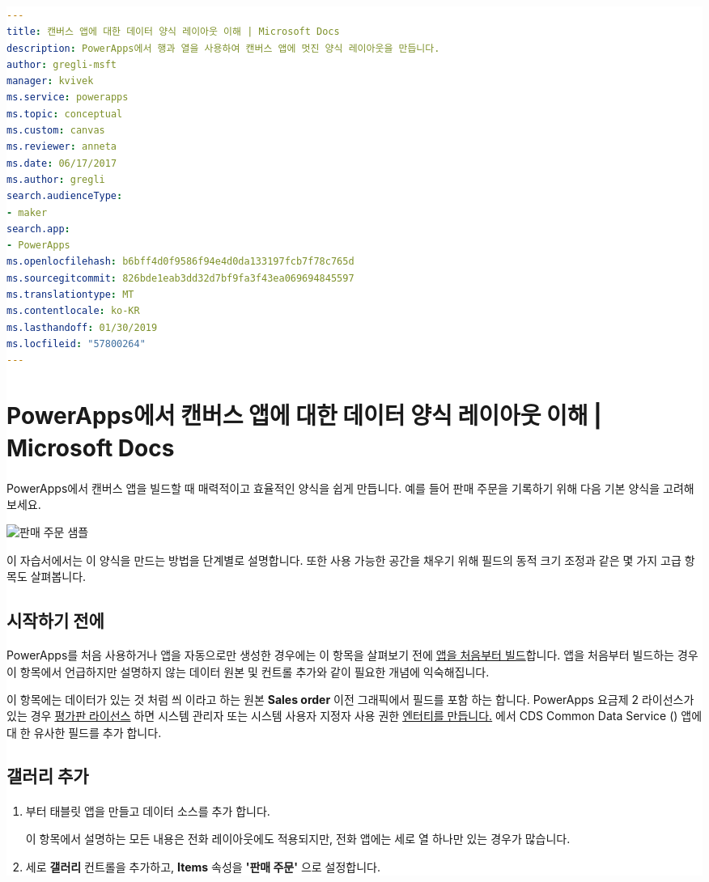 ```yaml
---
title: 캔버스 앱에 대한 데이터 양식 레이아웃 이해 | Microsoft Docs
description: PowerApps에서 행과 열을 사용하여 캔버스 앱에 멋진 양식 레이아웃을 만듭니다.
author: gregli-msft
manager: kvivek
ms.service: powerapps
ms.topic: conceptual
ms.custom: canvas
ms.reviewer: anneta
ms.date: 06/17/2017
ms.author: gregli
search.audienceType:
- maker
search.app:
- PowerApps
ms.openlocfilehash: b6bff4d0f9586f94e4d0da133197fcb7f78c765d
ms.sourcegitcommit: 826bde1eab3dd32d7bf9fa3f43ea069694845597
ms.translationtype: MT
ms.contentlocale: ko-KR
ms.lasthandoff: 01/30/2019
ms.locfileid: "57800264"
---
```

# <a name="understand-data-form-layout-for-canvas-apps-in-powerapps"></a>PowerApps에서 캔버스 앱에 대한 데이터 양식 레이아웃 이해 | Microsoft Docs

PowerApps에서 캔버스 앱을 빌드할 때 매력적이고 효율적인 양식을 쉽게 만듭니다. 예를 들어 판매 주문을 기록하기 위해 다음 기본 양식을 고려해 보세요.

![판매 주문 샘플](./media/working-with-form-layout/sales-order.png)

이 자습서에서는 이 양식을 만드는 방법을 단계별로 설명합니다. 또한 사용 가능한 공간을 채우기 위해 필드의 동적 크기 조정과 같은 몇 가지 고급 항목도 살펴봅니다.

## <a name="before-you-start"></a>시작하기 전에

PowerApps를 처음 사용하거나 앱을 자동으로만 생성한 경우에는 이 항목을 살펴보기 전에 [앱을 처음부터 빌드](get-started-create-from-blank.md)합니다. 앱을 처음부터 빌드하는 경우 이 항목에서 언급하지만 설명하지 않는 데이터 원본 및 컨트롤 추가와 같이 필요한 개념에 익숙해집니다.

이 항목에는 데이터가 있는 것 처럼 씌 이라고 하는 원본 **Sales order** 이전 그래픽에서 필드를 포함 하는 합니다. PowerApps 요금제 2 라이선스가 있는 경우 [평가판 라이선스](../signup-for-powerapps.md) 하면 시스템 관리자 또는 시스템 사용자 지정자 사용 권한 [엔터티를 만듭니다.](../common-data-service/data-platform-create-entity.md) 에서 CDS Common Data Service () 앱에 대 한 유사한 필드를 추가 합니다. 

## <a name="add-a-gallery"></a>갤러리 추가

1. 부터 태블릿 앱을 만들고 데이터 소스를 추가 합니다.

    이 항목에서 설명하는 모든 내용은 전화 레이아웃에도 적용되지만, 전화 앱에는 세로 열 하나만 있는 경우가 많습니다.
    
2. 세로 **갤러리** 컨트롤을 추가하고, **Items** 속성을 **'판매 주문'** 으로 설정합니다.
   